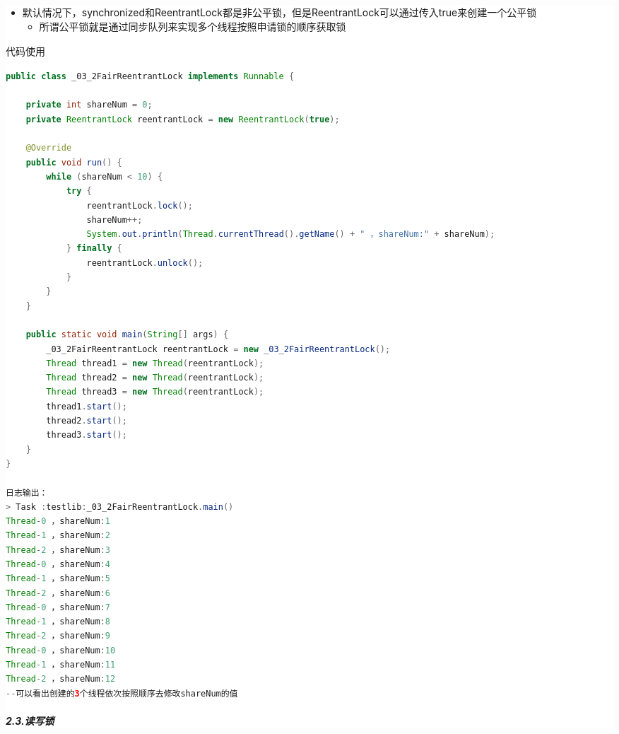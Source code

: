 - 默认情况下，synchronized和ReentrantLock都是非公平锁，但是ReentrantLock可以通过传入true来创建一个公平锁
  - 所谓公平锁就是通过同步队列来实现多个线程按照申请锁的顺序获取锁

代码使用

~~~java
public class _03_2FairReentrantLock implements Runnable {

    private int shareNum = 0;
    private ReentrantLock reentrantLock = new ReentrantLock(true);

    @Override
    public void run() {
        while (shareNum < 10) {
            try {
                reentrantLock.lock();
                shareNum++;
                System.out.println(Thread.currentThread().getName() + " ，shareNum:" + shareNum);
            } finally {
                reentrantLock.unlock();
            }
        }
    }

    public static void main(String[] args) {
        _03_2FairReentrantLock reentrantLock = new _03_2FairReentrantLock();
        Thread thread1 = new Thread(reentrantLock);
        Thread thread2 = new Thread(reentrantLock);
        Thread thread3 = new Thread(reentrantLock);
        thread1.start();
        thread2.start();
        thread3.start();
    }
}

日志输出：
> Task :testlib:_03_2FairReentrantLock.main()
Thread-0 ，shareNum:1
Thread-1 ，shareNum:2
Thread-2 ，shareNum:3
Thread-0 ，shareNum:4
Thread-1 ，shareNum:5
Thread-2 ，shareNum:6
Thread-0 ，shareNum:7
Thread-1 ，shareNum:8
Thread-2 ，shareNum:9
Thread-0 ，shareNum:10
Thread-1 ，shareNum:11
Thread-2 ，shareNum:12 
--可以看出创建的3个线程依次按照顺序去修改shareNum的值
~~~

##### 2.3.读写锁
